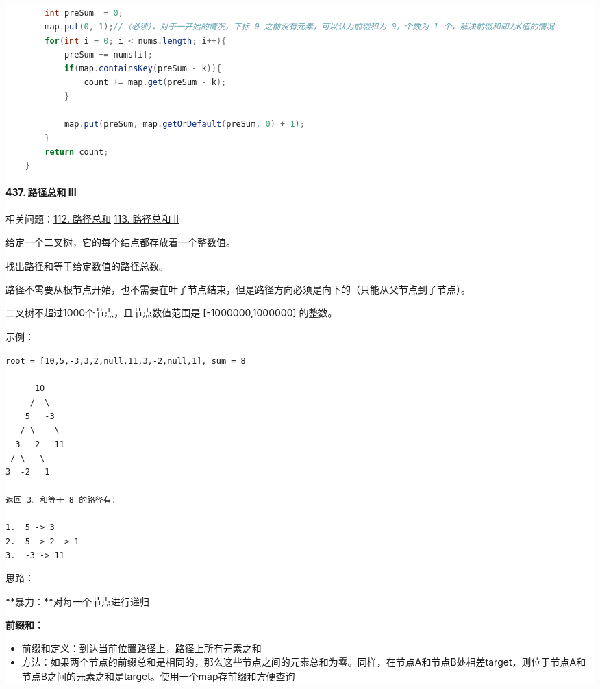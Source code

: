 ```java
        int preSum  = 0;
        map.put(0, 1);//（必须），对于一开始的情况，下标 0 之前没有元素，可以认为前缀和为 0，个数为 1 个，解决前缀和即为K值的情况
        for(int i = 0; i < nums.length; i++){
            preSum += nums[i];
            if(map.containsKey(preSum - k)){
                count += map.get(preSum - k);
            }

            map.put(preSum, map.getOrDefault(preSum, 0) + 1);
        }
        return count;
    }
```

#### [437. 路径总和 III](https://leetcode-cn.com/problems/path-sum-iii/)

相关问题：[112. 路径总和](https://leetcode-cn.com/problems/path-sum/)   [113. 路径总和 II](https://leetcode-cn.com/problems/path-sum-ii/)

给定一个二叉树，它的每个结点都存放着一个整数值。

找出路径和等于给定数值的路径总数。

路径不需要从根节点开始，也不需要在叶子节点结束，但是路径方向必须是向下的（只能从父节点到子节点）。

二叉树不超过1000个节点，且节点数值范围是 [-1000000,1000000] 的整数。

示例：

```html
root = [10,5,-3,3,2,null,11,3,-2,null,1], sum = 8

	  10
	 /  \
	5   -3
   / \    \
  3   2   11
 / \   \
3  -2   1

返回 3。和等于 8 的路径有:

1.  5 -> 3
2.  5 -> 2 -> 1
3.  -3 -> 11
```

思路：

**暴力：**对每一个节点进行递归

**前缀和：**

- 前缀和定义：到达当前位置路径上，路径上所有元素之和
- 方法：如果两个节点的前缀总和是相同的，那么这些节点之间的元素总和为零。同样，在节点A和节点B处相差target，则位于节点A和节点B之间的元素之和是target。使用一个map存前缀和方便查询
